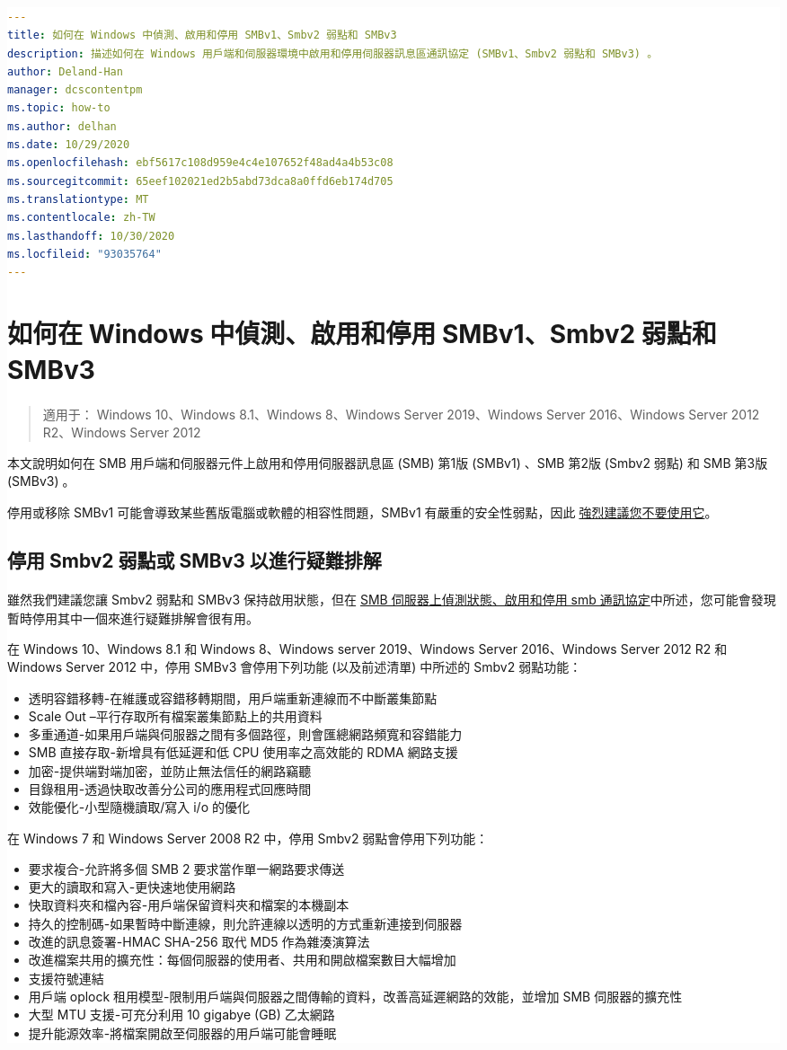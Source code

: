 ```yaml
---
title: 如何在 Windows 中偵測、啟用和停用 SMBv1、Smbv2 弱點和 SMBv3
description: 描述如何在 Windows 用戶端和伺服器環境中啟用和停用伺服器訊息區通訊協定 (SMBv1、Smbv2 弱點和 SMBv3) 。
author: Deland-Han
manager: dcscontentpm
ms.topic: how-to
ms.author: delhan
ms.date: 10/29/2020
ms.openlocfilehash: ebf5617c108d959e4c4e107652f48ad4a4b53c08
ms.sourcegitcommit: 65eef102021ed2b5abd73dca8a0ffd6eb174d705
ms.translationtype: MT
ms.contentlocale: zh-TW
ms.lasthandoff: 10/30/2020
ms.locfileid: "93035764"
---
```

# <a name="how-to-detect-enable-and-disable-smbv1-smbv2-and-smbv3-in-windows"></a>如何在 Windows 中偵測、啟用和停用 SMBv1、Smbv2 弱點和 SMBv3

>適用于： Windows 10、Windows 8.1、Windows 8、Windows Server 2019、Windows Server 2016、Windows Server 2012 R2、Windows Server 2012

本文說明如何在 SMB 用戶端和伺服器元件上啟用和停用伺服器訊息區 (SMB) 第1版 (SMBv1) 、SMB 第2版 (Smbv2 弱點) 和 SMB 第3版 (SMBv3) 。

停用或移除 SMBv1 可能會導致某些舊版電腦或軟體的相容性問題，SMBv1 有嚴重的安全性弱點，因此 [強烈建議您不要使用它](https://techcommunity.microsoft.com/t5/storage-at-microsoft/stop-using-smb1/ba-p/425858)。

## <a name="disabling-smbv2-or-smbv3-for-troubleshooting"></a>停用 Smbv2 弱點或 SMBv3 以進行疑難排解

雖然我們建議您讓 Smbv2 弱點和 SMBv3 保持啟用狀態，但在 [SMB 伺服器上偵測狀態、啟用和停用 smb 通訊協定](detect-enable-and-disable-smbv1-v2-v3.md#how-to-detect-status-enable-and-disable-smb-protocols-on-the-smb-server)中所述，您可能會發現暫時停用其中一個來進行疑難排解會很有用。

在 Windows 10、Windows 8.1 和 Windows 8、Windows server 2019、Windows Server 2016、Windows Server 2012 R2 和 Windows Server 2012 中，停用 SMBv3 會停用下列功能 (以及前述清單) 中所述的 Smbv2 弱點功能：

- 透明容錯移轉-在維護或容錯移轉期間，用戶端重新連線而不中斷叢集節點    
- Scale Out –平行存取所有檔案叢集節點上的共用資料     
- 多重通道-如果用戶端與伺服器之間有多個路徑，則會匯總網路頻寬和容錯能力  
- SMB 直接存取-新增具有低延遲和低 CPU 使用率之高效能的 RDMA 網路支援    
- 加密-提供端對端加密，並防止無法信任的網路竊聽    
- 目錄租用-透過快取改善分公司的應用程式回應時間    
- 效能優化-小型隨機讀取/寫入 i/o 的優化

在 Windows 7 和 Windows Server 2008 R2 中，停用 Smbv2 弱點會停用下列功能： 
 
- 要求複合-允許將多個 SMB 2 要求當作單一網路要求傳送    
- 更大的讀取和寫入-更快速地使用網路    
- 快取資料夾和檔內容-用戶端保留資料夾和檔案的本機副本    
- 持久的控制碼-如果暫時中斷連線，則允許連線以透明的方式重新連接到伺服器    
- 改進的訊息簽署-HMAC SHA-256 取代 MD5 作為雜湊演算法    
- 改進檔案共用的擴充性：每個伺服器的使用者、共用和開啟檔案數目大幅增加    
- 支援符號連結    
- 用戶端 oplock 租用模型-限制用戶端與伺服器之間傳輸的資料，改善高延遲網路的效能，並增加 SMB 伺服器的擴充性    
- 大型 MTU 支援-可充分利用 10 gigabye (GB) 乙太網路    
- 提升能源效率-將檔案開啟至伺服器的用戶端可能會睡眠    
